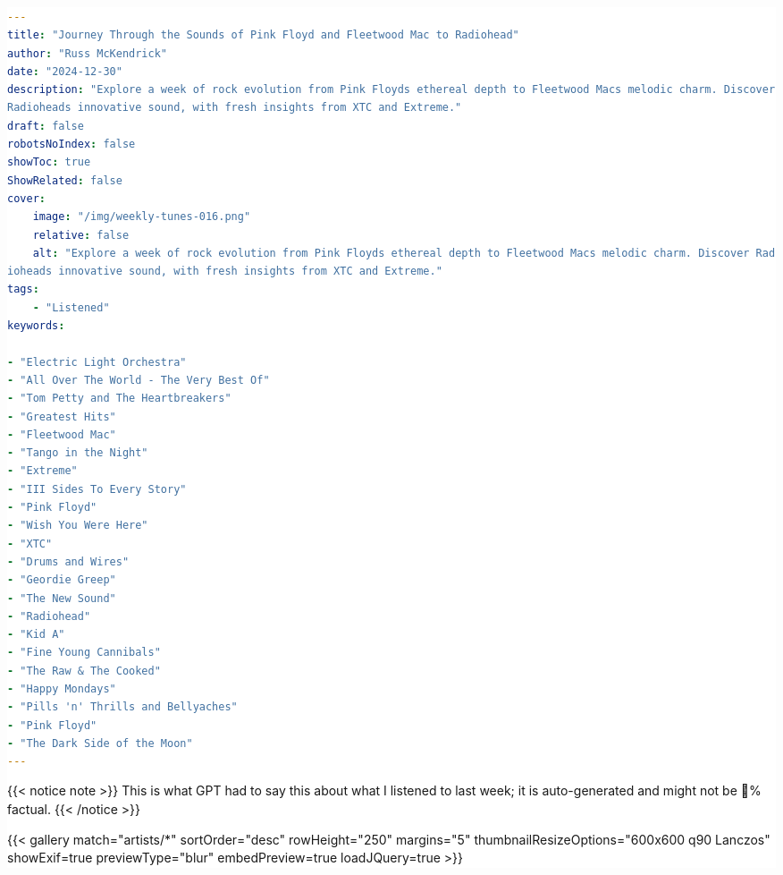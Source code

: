 ```yaml
---
title: "Journey Through the Sounds of Pink Floyd and Fleetwood Mac to Radiohead"
author: "Russ McKendrick"
date: "2024-12-30"
description: "Explore a week of rock evolution from Pink Floyds ethereal depth to Fleetwood Macs melodic charm. Discover Radioheads innovative sound, with fresh insights from XTC and Extreme."
draft: false
robotsNoIndex: false
showToc: true
ShowRelated: false
cover:
    image: "/img/weekly-tunes-016.png"
    relative: false
    alt: "Explore a week of rock evolution from Pink Floyds ethereal depth to Fleetwood Macs melodic charm. Discover Radioheads innovative sound, with fresh insights from XTC and Extreme."
tags:
    - "Listened"
keywords:

- "Electric Light Orchestra"
- "All Over The World - The Very Best Of"
- "Tom Petty and The Heartbreakers"
- "Greatest Hits"
- "Fleetwood Mac"
- "Tango in the Night"
- "Extreme"
- "III Sides To Every Story"
- "Pink Floyd"
- "Wish You Were Here"
- "XTC"
- "Drums and Wires"
- "Geordie Greep"
- "The New Sound"
- "Radiohead"
- "Kid A"
- "Fine Young Cannibals"
- "The Raw & The Cooked"
- "Happy Mondays"
- "Pills 'n' Thrills and Bellyaches"
- "Pink Floyd"
- "The Dark Side of the Moon"
---
```


{{< notice note >}}
This is what GPT had to say this about what I listened to last week; it is auto-generated and might not be 💯% factual.
{{< /notice >}}

{{< gallery match="artists/*" sortOrder="desc" rowHeight="250" margins="5" thumbnailResizeOptions="600x600 q90 Lanczos" showExif=true previewType="blur" embedPreview=true loadJQuery=true >}}
